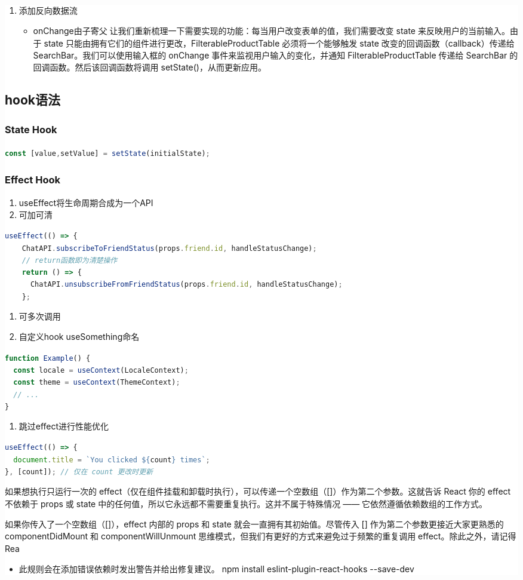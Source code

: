 1. 添加反向数据流

    * onChange由子寄父
    让我们重新梳理一下需要实现的功能：每当用户改变表单的值，我们需要改变 state 来反映用户的当前输入。由于 state 只能由拥有它们的组件进行更改，FilterableProductTable 必须将一个能够触发 state 改变的回调函数（callback）传递给 SearchBar。我们可以使用输入框的 onChange 事件来监视用户输入的变化，并通知 FilterableProductTable 传递给 SearchBar 的回调函数。然后该回调函数将调用 setState()，从而更新应用。

## hook语法

### State Hook

```js
const [value,setValue] = setState(initialState);
```

### Effect Hook

1. useEffect将生命周期合成为一个API
1. 可加可清

```jsx
useEffect(() => {
    ChatAPI.subscribeToFriendStatus(props.friend.id, handleStatusChange);
    // return函数即为清楚操作
    return () => {
      ChatAPI.unsubscribeFromFriendStatus(props.friend.id, handleStatusChange);
    };
```

1. 可多次调用

1. 自定义hook useSomething命名

```jsx
function Example() {
  const locale = useContext(LocaleContext);
  const theme = useContext(ThemeContext);
  // ...
}
```

1. 跳过effect进行性能优化

```js
useEffect(() => {
  document.title = `You clicked ${count} times`;
}, [count]); // 仅在 count 更改时更新
```

如果想执行只运行一次的 effect（仅在组件挂载和卸载时执行），可以传递一个空数组（[]）作为第二个参数。这就告诉 React 你的 effect 不依赖于 props 或 state 中的任何值，所以它永远都不需要重复执行。这并不属于特殊情况 —— 它依然遵循依赖数组的工作方式。

如果你传入了一个空数组（[]），effect 内部的 props 和 state 就会一直拥有其初始值。尽管传入 [] 作为第二个参数更接近大家更熟悉的 componentDidMount 和 componentWillUnmount 思维模式，但我们有更好的方式来避免过于频繁的重复调用 effect。除此之外，请记得 Rea

* 此规则会在添加错误依赖时发出警告并给出修复建议。
npm install eslint-plugin-react-hooks --save-dev
